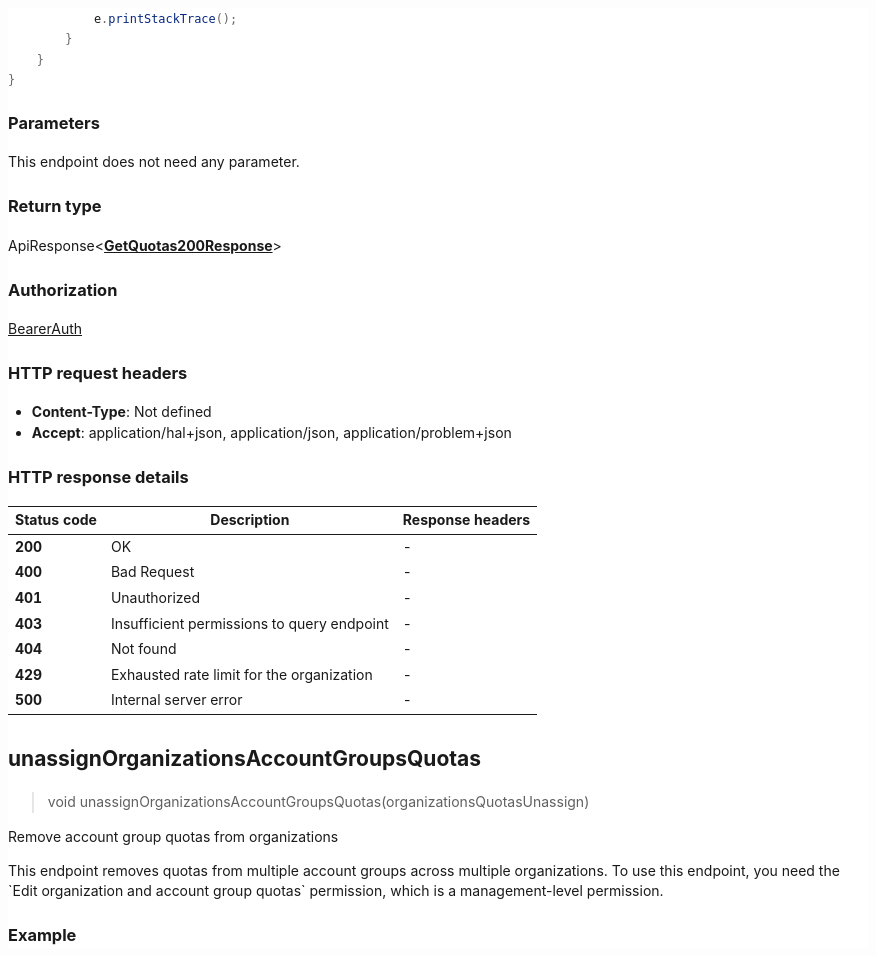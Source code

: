```java
            e.printStackTrace();
        }
    }
}
```

### Parameters

This endpoint does not need any parameter.

### Return type

ApiResponse<[**GetQuotas200Response**](GetQuotas200Response.md)>


### Authorization

[BearerAuth](../README.md#BearerAuth)

### HTTP request headers

- **Content-Type**: Not defined
- **Accept**: application/hal+json, application/json, application/problem+json

### HTTP response details
| Status code | Description | Response headers |
|-------------|-------------|------------------|
| **200** | OK |  -  |
| **400** | Bad Request |  -  |
| **401** | Unauthorized |  -  |
| **403** | Insufficient permissions to query endpoint |  -  |
| **404** | Not found |  -  |
| **429** | Exhausted rate limit for the organization |  -  |
| **500** | Internal server error |  -  |


## unassignOrganizationsAccountGroupsQuotas

> void unassignOrganizationsAccountGroupsQuotas(organizationsQuotasUnassign)

Remove account group quotas from organizations

This endpoint removes quotas from multiple account groups across multiple organizations. To use this endpoint, you need the &#x60;Edit organization and account group quotas&#x60; permission, which is a management-level permission.

### Example
